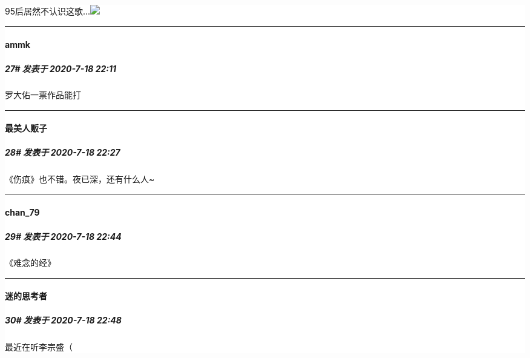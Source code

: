 


95后居然不认识这歌...<img src="https://static.saraba1st.com/image/smiley/face2017/001.png" referrerpolicy="no-referrer">







*****

####  ammk  
##### 27#       发表于 2020-7-18 22:11




罗大佑一票作品能打







*****

####  最美人贩子  
##### 28#       发表于 2020-7-18 22:27




《伤痕》也不错。夜已深，还有什么人~







*****

####  chan_79  
##### 29#       发表于 2020-7-18 22:44




《难念的经》







*****

####  迷的思考者  
##### 30#       发表于 2020-7-18 22:48




最近在听李宗盛（


